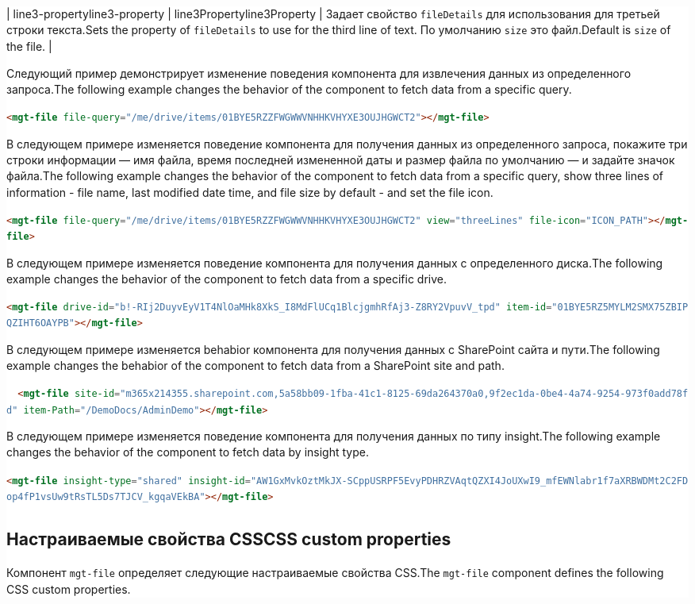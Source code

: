 | <span data-ttu-id="3f3f2-175">line3-property</span><span class="sxs-lookup"><span data-stu-id="3f3f2-175">line3-property</span></span> | <span data-ttu-id="3f3f2-176">line3Property</span><span class="sxs-lookup"><span data-stu-id="3f3f2-176">line3Property</span></span> | <span data-ttu-id="3f3f2-177">Задает свойство `fileDetails` для использования для третьей строки текста.</span><span class="sxs-lookup"><span data-stu-id="3f3f2-177">Sets the property of `fileDetails` to use for the third line of text.</span></span> <span data-ttu-id="3f3f2-178">По умолчанию `size` это файл.</span><span class="sxs-lookup"><span data-stu-id="3f3f2-178">Default is `size` of the file.</span></span> |

<span data-ttu-id="3f3f2-179">Следующий пример демонстрирует изменение поведения компонента для извлечения данных из определенного запроса.</span><span class="sxs-lookup"><span data-stu-id="3f3f2-179">The following example changes the behavior of the component to fetch data from a specific query.</span></span>

```html
<mgt-file file-query="/me/drive/items/01BYE5RZZFWGWWVNHHKVHYXE3OUJHGWCT2"></mgt-file>
```

<span data-ttu-id="3f3f2-180">В следующем примере изменяется поведение компонента для получения данных из определенного запроса, покажите три строки информации — имя файла, время последней измененной даты и размер файла по умолчанию — и задайте значок файла.</span><span class="sxs-lookup"><span data-stu-id="3f3f2-180">The following example changes the behavior of the component to fetch data from a specific query, show three lines of information - file name, last modified date time, and file size by default - and set the file icon.</span></span>

```html
<mgt-file file-query="/me/drive/items/01BYE5RZZFWGWWVNHHKVHYXE3OUJHGWCT2" view="threeLines" file-icon="ICON_PATH"></mgt-file>
```

<span data-ttu-id="3f3f2-181">В следующем примере изменяется поведение компонента для получения данных с определенного диска.</span><span class="sxs-lookup"><span data-stu-id="3f3f2-181">The following example changes the behavior of the component to fetch data from a specific drive.</span></span>

```html
<mgt-file drive-id="b!-RIj2DuyvEyV1T4NlOaMHk8XkS_I8MdFlUCq1BlcjgmhRfAj3-Z8RY2VpuvV_tpd" item-id="01BYE5RZ5MYLM2SMX75ZBIPQZIHT6OAYPB"></mgt-file>
```

<span data-ttu-id="3f3f2-182">В следующем примере изменяется behabior компонента для получения данных с SharePoint сайта и пути.</span><span class="sxs-lookup"><span data-stu-id="3f3f2-182">The following example changes the behabior of the component to fetch data from a SharePoint site and path.</span></span>

```html
  <mgt-file site-id="m365x214355.sharepoint.com,5a58bb09-1fba-41c1-8125-69da264370a0,9f2ec1da-0be4-4a74-9254-973f0add78fd" item-Path="/DemoDocs/AdminDemo"></mgt-file>
```

<span data-ttu-id="3f3f2-183">В следующем примере изменяется поведение компонента для получения данных по типу insight.</span><span class="sxs-lookup"><span data-stu-id="3f3f2-183">The following example changes the behavior of the component to fetch data by insight type.</span></span>

```html
<mgt-file insight-type="shared" insight-id="AW1GxMvkOztMkJX-SCppUSRPF5EvyPDHRZVAqtQZXI4JoUXwI9_mfEWNlabr1f7aXRBWDMt2C2FDop4fP1vsUw9tRsTL5Ds7TJCV_kgqaVEkBA"></mgt-file>
```

## <a name="css-custom-properties"></a><span data-ttu-id="3f3f2-184">Настраиваемые свойства CSS</span><span class="sxs-lookup"><span data-stu-id="3f3f2-184">CSS custom properties</span></span>

<span data-ttu-id="3f3f2-185">Компонент `mgt-file` определяет следующие настраиваемые свойства CSS.</span><span class="sxs-lookup"><span data-stu-id="3f3f2-185">The `mgt-file` component defines the following CSS custom properties.</span></span>
